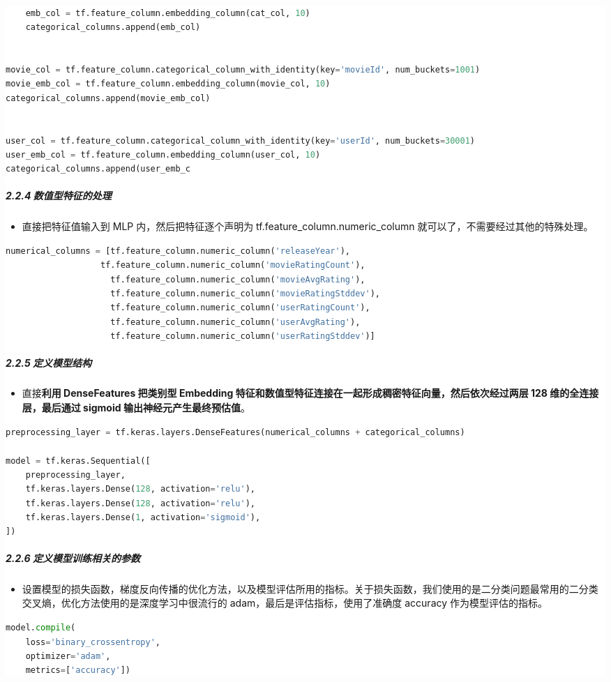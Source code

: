 ```python
    emb_col = tf.feature_column.embedding_column(cat_col, 10)
    categorical_columns.append(emb_col)


movie_col = tf.feature_column.categorical_column_with_identity(key='movieId', num_buckets=1001)
movie_emb_col = tf.feature_column.embedding_column(movie_col, 10)
categorical_columns.append(movie_emb_col)


user_col = tf.feature_column.categorical_column_with_identity(key='userId', num_buckets=30001)
user_emb_col = tf.feature_column.embedding_column(user_col, 10)
categorical_columns.append(user_emb_c
```

##### 2.2.4 数值型特征的处理

- 直接把特征值输入到 MLP 内，然后把特征逐个声明为 tf.feature_column.numeric_column 就可以了，不需要经过其他的特殊处理。

```python
numerical_columns = [tf.feature_column.numeric_column('releaseYear'),
                   tf.feature_column.numeric_column('movieRatingCount'),
                     tf.feature_column.numeric_column('movieAvgRating'),
                     tf.feature_column.numeric_column('movieRatingStddev'),
                     tf.feature_column.numeric_column('userRatingCount'),
                     tf.feature_column.numeric_column('userAvgRating'),
                     tf.feature_column.numeric_column('userRatingStddev')]
```

##### 2.2.5 定义模型结构

- 直接**利用 DenseFeatures 把类别型 Embedding 特征和数值型特征连接在一起形成稠密特征向量，然后依次经过两层 128 维的全连接层，最后通过 sigmoid 输出神经元产生最终预估值**。

```python
preprocessing_layer = tf.keras.layers.DenseFeatures(numerical_columns + categorical_columns)

model = tf.keras.Sequential([
    preprocessing_layer,
    tf.keras.layers.Dense(128, activation='relu'),
    tf.keras.layers.Dense(128, activation='relu'),
    tf.keras.layers.Dense(1, activation='sigmoid'),
])
```

##### 2.2.6 定义模型训练相关的参数

- 设置模型的损失函数，梯度反向传播的优化方法，以及模型评估所用的指标。关于损失函数，我们使用的是二分类问题最常用的二分类交叉熵，优化方法使用的是深度学习中很流行的 adam，最后是评估指标，使用了准确度 accuracy 作为模型评估的指标。

```python
model.compile(
    loss='binary_crossentropy',
    optimizer='adam',
    metrics=['accuracy'])
```
